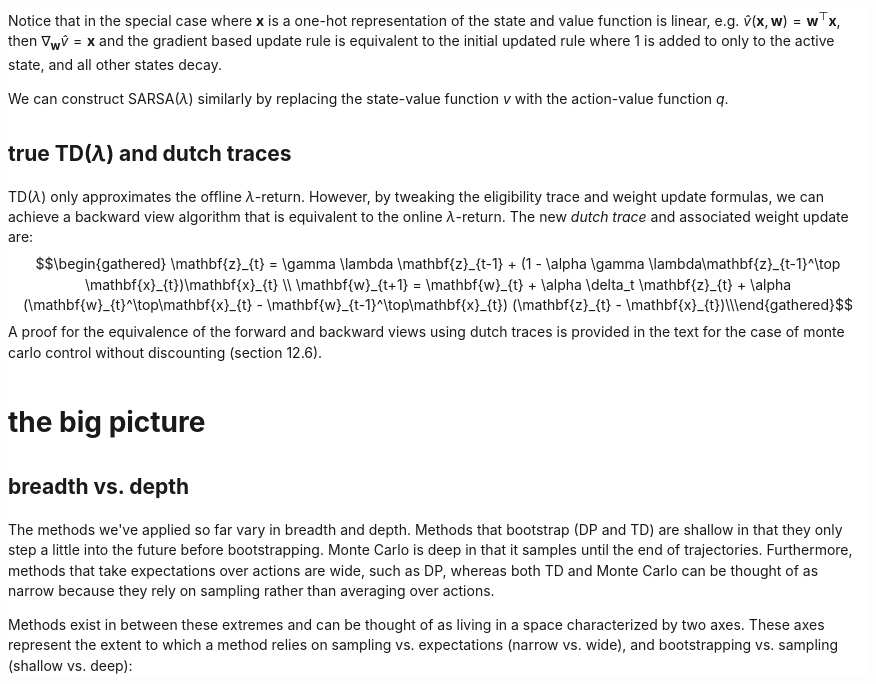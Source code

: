 Notice that in the special case where $\mathbf{x}$ is a one-hot representation of the state and value function is linear, e.g. $\hat{v}(\mathbf{x}, \mathbf{w}) = \mathbf{w}^\top \mathbf{x}$, then $\nabla_\mathbf{w} \hat{v} = \mathbf{x}$ and the gradient based update rule is equivalent to the initial updated rule where 1 is added to only to the active state, and all other states decay.

We can construct SARSA($\lambda$) similarly by replacing the state-value function $v$ with the action-value function $q$.


## true TD($\lambda$) and dutch traces
TD($\lambda$) only approximates the offline $\lambda$-return. However, by tweaking the eligibility trace and weight update formulas, we can achieve a backward view algorithm that is equivalent to the online $\lambda$-return. The new *dutch trace* and associated weight update are: $$\begin{gathered}
\mathbf{z}_{t} = \gamma \lambda \mathbf{z}_{t-1} + (1 - \alpha \gamma \lambda\mathbf{z}_{t-1}^\top \mathbf{x}_{t})\mathbf{x}_{t} \\
\mathbf{w}_{t+1} = \mathbf{w}_{t} + \alpha \delta_t \mathbf{z}_{t} + \alpha (\mathbf{w}_{t}^\top\mathbf{x}_{t} - \mathbf{w}_{t-1}^\top\mathbf{x}_{t}) (\mathbf{z}_{t} - \mathbf{x}_{t})\\\end{gathered}$$ A proof for the equivalence of the forward and backward views using dutch traces is provided in the text for the case of monte carlo control without discounting (section 12.6).


# the big picture

## breadth vs. depth
The methods we've applied so far vary in breadth and depth. Methods that bootstrap (DP and TD) are shallow in that they only step a little into the future before bootstrapping. Monte Carlo is deep in that it samples until the end of trajectories. Furthermore, methods that take expectations over actions are wide, such as DP, whereas both TD and Monte Carlo can be thought of as narrow because they rely on sampling rather than averaging over actions.

Methods exist in between these extremes and can be thought of as living in a space characterized by two axes. These axes represent the extent to which a method relies on sampling vs. expectations (narrow vs. wide), and bootstrapping vs. sampling (shallow vs. deep):
